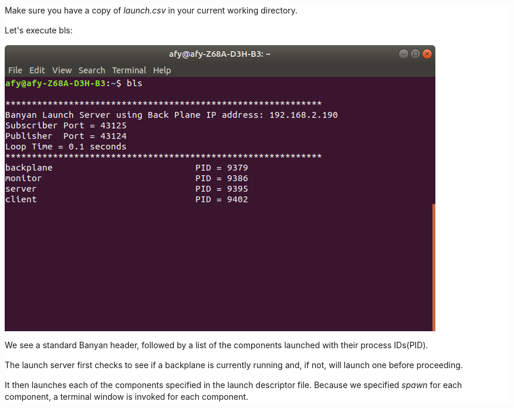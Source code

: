 Make sure you have a copy of *launch.csv* in your current working directory.

Let's execute bls:

<img align="center" src="../images/launcher1.png">

We see a standard Banyan header, followed by a list of the components launched with their process IDs(PID).

The launch server first checks to see if a backplane is currently running and, if not, will launch one before
proceeding.

It then launches each of the components specified in the launch descriptor file. Because we specified *spawn* for
each component, a terminal window is invoked for each component.
